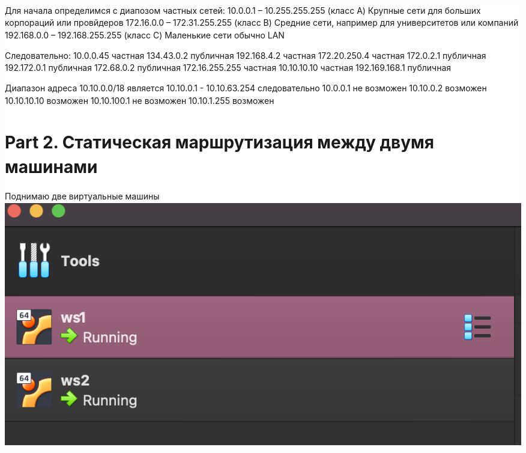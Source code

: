 Для начала определимся с диапозом частных сетей:
10.0.0.1 – 10.255.255.255 (класс A) Крупные сети для больших корпораций или провйдеров
172.16.0.0 – 172.31.255.255 (класс B) Средние сети, например для университетов или компаний
192.168.0.0 – 192.168.255.255 (класс C) Маленькие сети обычно LAN

Следовательно:
10.0.0.45 частная
134.43.0.2 публичная
192.168.4.2 частная
172.20.250.4 частная
172.0.2.1 публичная
192.172.0.1 публичная
172.68.0.2 публичная
172.16.255.255 частная
10.10.10.10 частная
192.169.168.1 публичная

Диапазон адреса 10.10.0.0/18 является 10.10.0.1 - 10.10.63.254
следовательно
 10.0.0.1 не возможен
 10.10.0.2 возможен
 10.10.10.10 возможен
 10.10.100.1 не возможен
 10.10.1.255 возможен


# Part 2. Статическая маршрутизация между двумя машинами

Поднимаю две виртуальные машины
![two vms](screens/2vms.png)
